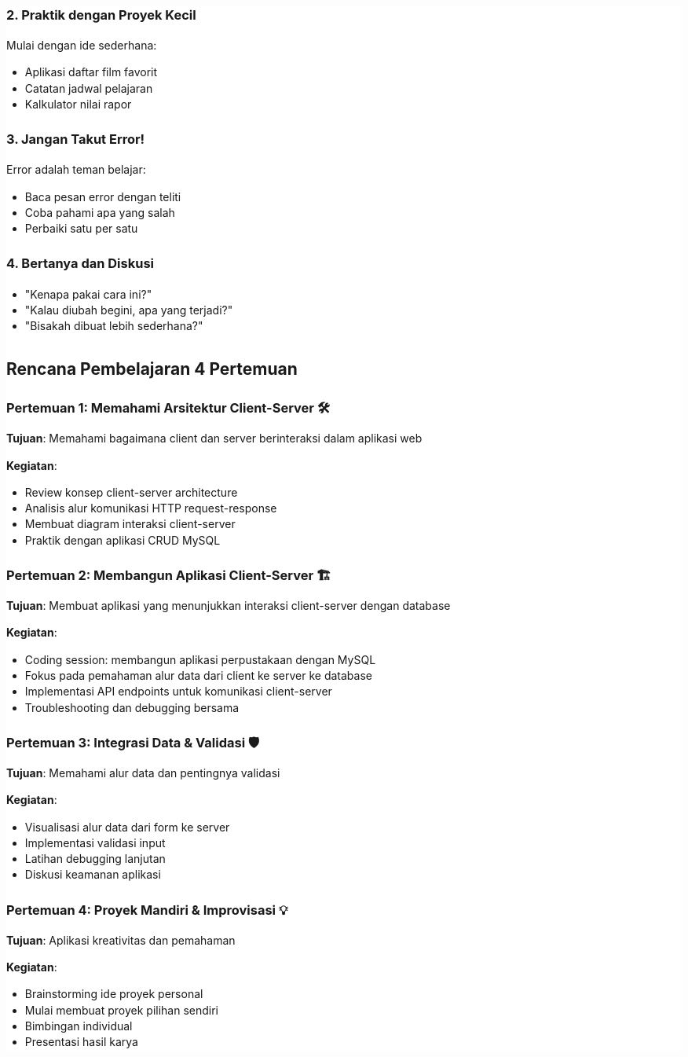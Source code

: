 ### 2. Praktik dengan Proyek Kecil
Mulai dengan ide sederhana:
- Aplikasi daftar film favorit
- Catatan jadwal pelajaran
- Kalkulator nilai rapor

### 3. Jangan Takut Error!
Error adalah teman belajar:
- Baca pesan error dengan teliti
- Coba pahami apa yang salah
- Perbaiki satu per satu

### 4. Bertanya dan Diskusi
- "Kenapa pakai cara ini?"
- "Kalau diubah begini, apa yang terjadi?"
- "Bisakah dibuat lebih sederhana?"

## Rencana Pembelajaran 4 Pertemuan

### Pertemuan 1: Memahami Arsitektur Client-Server 🛠️
**Tujuan**: Memahami bagaimana client dan server berinteraksi dalam aplikasi web

**Kegiatan**:
- Review konsep client-server architecture
- Analisis alur komunikasi HTTP request-response
- Membuat diagram interaksi client-server
- Praktik dengan aplikasi CRUD MySQL

### Pertemuan 2: Membangun Aplikasi Client-Server 🏗️
**Tujuan**: Membuat aplikasi yang menunjukkan interaksi client-server dengan database

**Kegiatan**:
- Coding session: membangun aplikasi perpustakaan dengan MySQL
- Fokus pada pemahaman alur data dari client ke server ke database
- Implementasi API endpoints untuk komunikasi client-server
- Troubleshooting dan debugging bersama

### Pertemuan 3: Integrasi Data & Validasi 🛡️
**Tujuan**: Memahami alur data dan pentingnya validasi

**Kegiatan**:
- Visualisasi alur data dari form ke server
- Implementasi validasi input
- Latihan debugging lanjutan
- Diskusi keamanan aplikasi

### Pertemuan 4: Proyek Mandiri & Improvisasi 💡
**Tujuan**: Aplikasi kreativitas dan pemahaman

**Kegiatan**:
- Brainstorming ide proyek personal
- Mulai membuat proyek pilihan sendiri
- Bimbingan individual
- Presentasi hasil karya
